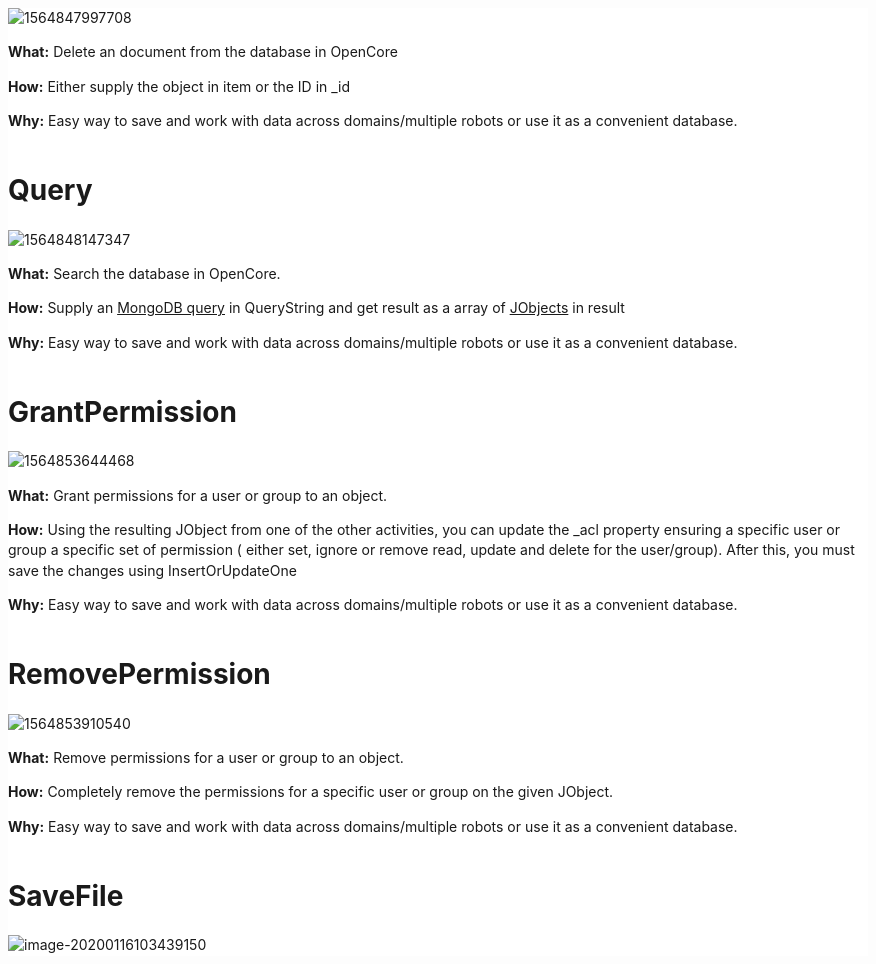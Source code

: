 ![1564847997708](activities/DeleteOne.png)

**What:** Delete an document from the database in OpenCore

**How:** Either supply the object in item or the ID in _id

**Why:** Easy way to save and work with data across domains/multiple robots or use it as a convenient database.

# Query

![1564848147347](activities/query.png)

**What:** Search the database in OpenCore.

**How:** Supply an [MongoDB query](https://docs.mongodb.com/manual/tutorial/query-documents/) in QueryString and get result as a array of [JObjects](https://www.newtonsoft.com/json/help/html/T_Newtonsoft_Json_Linq_JObject.htm) in result

**Why:** Easy way to save and work with data across domains/multiple robots or use it as a convenient database.

# GrantPermission

![1564853644468](activities/GranPermission.png)

**What:** Grant permissions for a user or group to an object.

**How:** Using the resulting JObject from one of the other activities, you can update the _acl property ensuring a specific user or group a specific set of permission ( either set, ignore or remove read, update and delete for the user/group). After this, you must save the changes using InsertOrUpdateOne

**Why:** Easy way to save and work with data across domains/multiple robots or use it as a convenient database.

# RemovePermission

![1564853910540](activities/RemovePermissions.png)

**What:** Remove permissions for a user or group to an object.

**How:** Completely remove the permissions for a specific user or group on the given JObject.

**Why:** Easy way to save and work with data across domains/multiple robots or use it as a convenient database.

# SaveFile

![image-20200116103439150](activities/SaveFile.png)
